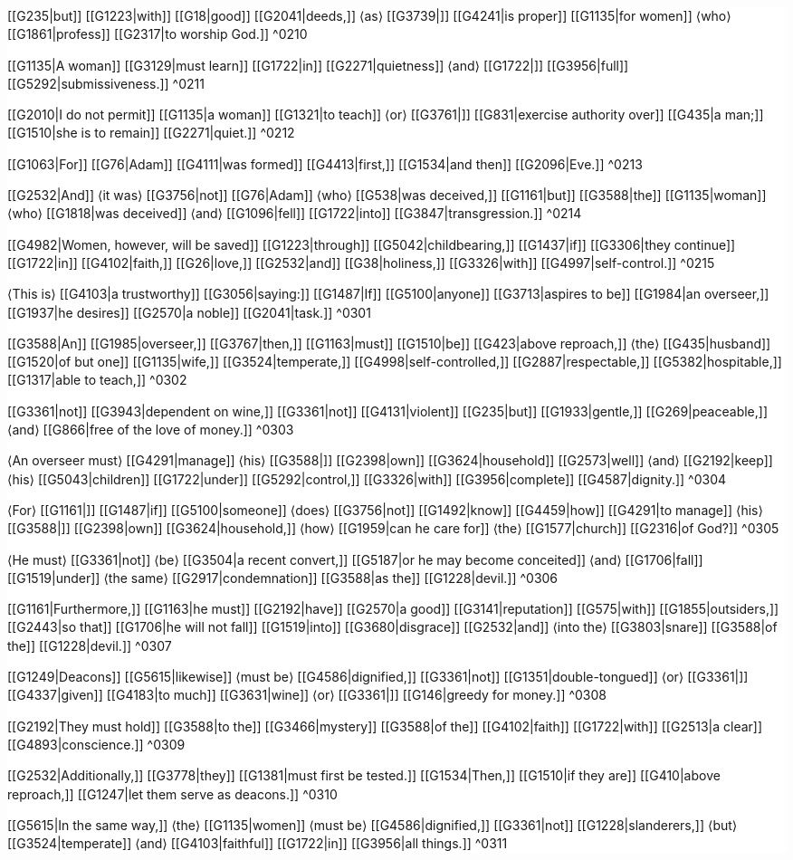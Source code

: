 [[G235|but]] [[G1223|with]] [[G18|good]] [[G2041|deeds,]] ⟨as⟩ [[G3739|]] [[G4241|is proper]] [[G1135|for women]] ⟨who⟩ [[G1861|profess]] [[G2317|to worship God.]] ^0210

[[G1135|A woman]] [[G3129|must learn]] [[G1722|in]] [[G2271|quietness]] ⟨and⟩ [[G1722|]] [[G3956|full]] [[G5292|submissiveness.]] ^0211

[[G2010|I do not permit]] [[G1135|a woman]] [[G1321|to teach]] ⟨or⟩ [[G3761|]] [[G831|exercise authority over]] [[G435|a man;]] [[G1510|she is to remain]] [[G2271|quiet.]] ^0212

[[G1063|For]] [[G76|Adam]] [[G4111|was formed]] [[G4413|first,]] [[G1534|and then]] [[G2096|Eve.]] ^0213

[[G2532|And]] ⟨it was⟩ [[G3756|not]] [[G76|Adam]] ⟨who⟩ [[G538|was deceived,]] [[G1161|but]] [[G3588|the]] [[G1135|woman]] ⟨who⟩ [[G1818|was deceived]] ⟨and⟩ [[G1096|fell]] [[G1722|into]] [[G3847|transgression.]] ^0214

[[G4982|Women, however, will be saved]] [[G1223|through]] [[G5042|childbearing,]] [[G1437|if]] [[G3306|they continue]] [[G1722|in]] [[G4102|faith,]] [[G26|love,]] [[G2532|and]] [[G38|holiness,]] [[G3326|with]] [[G4997|self-control.]] ^0215

⟨This is⟩ [[G4103|a trustworthy]] [[G3056|saying:]] [[G1487|If]] [[G5100|anyone]] [[G3713|aspires to be]] [[G1984|an overseer,]] [[G1937|he desires]] [[G2570|a noble]] [[G2041|task.]] ^0301

[[G3588|An]] [[G1985|overseer,]] [[G3767|then,]] [[G1163|must]] [[G1510|be]] [[G423|above reproach,]] ⟨the⟩ [[G435|husband]] [[G1520|of but one]] [[G1135|wife,]] [[G3524|temperate,]] [[G4998|self-controlled,]] [[G2887|respectable,]] [[G5382|hospitable,]] [[G1317|able to teach,]] ^0302

[[G3361|not]] [[G3943|dependent on wine,]] [[G3361|not]] [[G4131|violent]] [[G235|but]] [[G1933|gentle,]] [[G269|peaceable,]] ⟨and⟩ [[G866|free of the love of money.]] ^0303

⟨An overseer must⟩ [[G4291|manage]] ⟨his⟩ [[G3588|]] [[G2398|own]] [[G3624|household]] [[G2573|well]] ⟨and⟩ [[G2192|keep]] ⟨his⟩ [[G5043|children]] [[G1722|under]] [[G5292|control,]] [[G3326|with]] [[G3956|complete]] [[G4587|dignity.]] ^0304

⟨For⟩ [[G1161|]] [[G1487|if]] [[G5100|someone]] ⟨does⟩ [[G3756|not]] [[G1492|know]] [[G4459|how]] [[G4291|to manage]] ⟨his⟩ [[G3588|]] [[G2398|own]] [[G3624|household,]] ⟨how⟩ [[G1959|can he care for]] ⟨the⟩ [[G1577|church]] [[G2316|of God?]] ^0305

⟨He must⟩ [[G3361|not]] ⟨be⟩ [[G3504|a recent convert,]] [[G5187|or he may become conceited]] ⟨and⟩ [[G1706|fall]] [[G1519|under]] ⟨the same⟩ [[G2917|condemnation]] [[G3588|as the]] [[G1228|devil.]] ^0306

[[G1161|Furthermore,]] [[G1163|he must]] [[G2192|have]] [[G2570|a good]] [[G3141|reputation]] [[G575|with]] [[G1855|outsiders,]] [[G2443|so that]] [[G1706|he will not fall]] [[G1519|into]] [[G3680|disgrace]] [[G2532|and]] ⟨into the⟩ [[G3803|snare]] [[G3588|of the]] [[G1228|devil.]] ^0307

[[G1249|Deacons]] [[G5615|likewise]] ⟨must be⟩ [[G4586|dignified,]] [[G3361|not]] [[G1351|double-tongued]] ⟨or⟩ [[G3361|]] [[G4337|given]] [[G4183|to much]] [[G3631|wine]] ⟨or⟩ [[G3361|]] [[G146|greedy for money.]] ^0308

[[G2192|They must hold]] [[G3588|to the]] [[G3466|mystery]] [[G3588|of the]] [[G4102|faith]] [[G1722|with]] [[G2513|a clear]] [[G4893|conscience.]] ^0309

[[G2532|Additionally,]] [[G3778|they]] [[G1381|must first be tested.]] [[G1534|Then,]] [[G1510|if they are]] [[G410|above reproach,]] [[G1247|let them serve as deacons.]] ^0310

[[G5615|In the same way,]] ⟨the⟩ [[G1135|women]] ⟨must be⟩ [[G4586|dignified,]] [[G3361|not]] [[G1228|slanderers,]] ⟨but⟩ [[G3524|temperate]] ⟨and⟩ [[G4103|faithful]] [[G1722|in]] [[G3956|all things.]] ^0311
